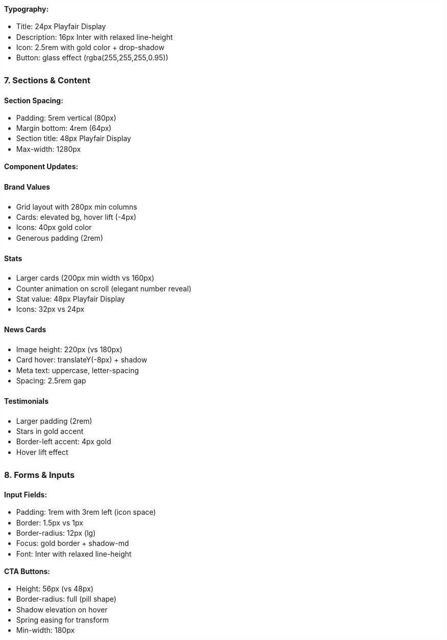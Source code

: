 **Typography:**
- Title: 24px Playfair Display
- Description: 16px Inter with relaxed line-height
- Icon: 2.5rem with gold color + drop-shadow
- Button: glass effect (rgba(255,255,255,0.95))

### 7. Sections & Content

**Section Spacing:**
- Padding: 5rem vertical (80px)
- Margin bottom: 4rem (64px)
- Section title: 48px Playfair Display
- Max-width: 1280px

**Component Updates:**

#### Brand Values
- Grid layout with 280px min columns
- Cards: elevated bg, hover lift (-4px)
- Icons: 40px gold color
- Generous padding (2rem)

#### Stats
- Larger cards (200px min width vs 160px)
- Counter animation on scroll (elegant number reveal)
- Stat value: 48px Playfair Display
- Icons: 32px vs 24px

#### News Cards
- Image height: 220px (vs 180px)
- Card hover: translateY(-8px) + shadow
- Meta text: uppercase, letter-spacing
- Spacing: 2.5rem gap

#### Testimonials
- Larger padding (2rem)
- Stars in gold accent
- Border-left accent: 4px gold
- Hover lift effect

### 8. Forms & Inputs

**Input Fields:**
- Padding: 1rem with 3rem left (icon space)
- Border: 1.5px vs 1px
- Border-radius: 12px (lg)
- Focus: gold border + shadow-md
- Font: Inter with relaxed line-height

**CTA Buttons:**
- Height: 56px (vs 48px)
- Border-radius: full (pill shape)
- Shadow elevation on hover
- Spring easing for transform
- Min-width: 180px
